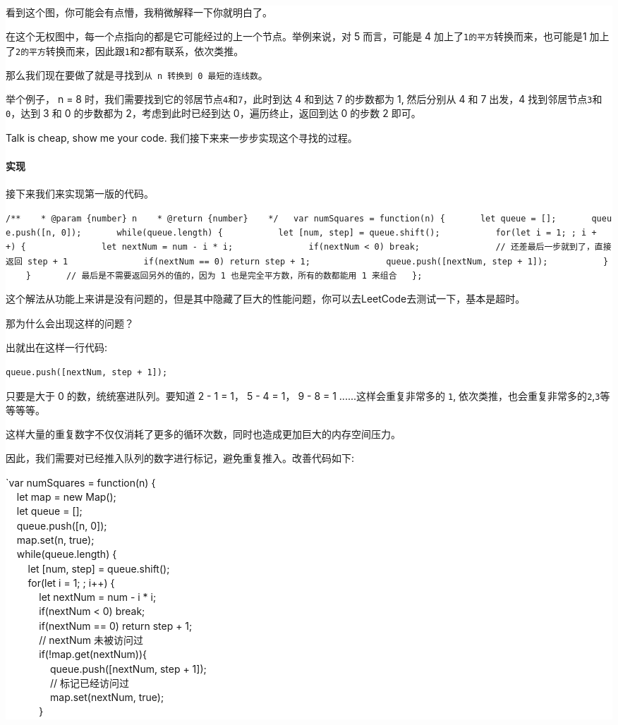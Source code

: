 看到这个图，你可能会有点懵，我稍微解释一下你就明白了。

在这个无权图中，每一个点指向的都是它可能经过的上一个节点。举例来说，对 5 而言，可能是 4 加上了`1的平方`转换而来，也可能是1 加上了`2的平方`转换而来，因此跟`1`和`2`都有联系，依次类推。

那么我们现在要做了就是寻找到`从 n 转换到 0 最短的连线数`。

举个例子， n = 8 时，我们需要找到它的邻居节点`4`和`7`，此时到达 4 和到达 7 的步数都为 1, 然后分别从 4 和 7 出发，4 找到邻居节点`3`和`0`，达到 3 和 0 的步数都为 2，考虑到此时已经到达 0，遍历终止，返回到达 0 的步数 2 即可。

Talk is cheap, show me your code. 我们接下来来一步步实现这个寻找的过程。

#### 实现

接下来我们来实现第一版的代码。

`/**  
 * @param {number} n  
 * @return {number}  
 */  
var numSquares = function(n) {  
    let queue = [];  
    queue.push([n, 0]);  
    while(queue.length) {  
        let [num, step] = queue.shift();  
        for(let i = 1; ; i ++) {  
            let nextNum = num - i * i;  
            if(nextNum < 0) break;  
            // 还差最后一步就到了，直接返回 step + 1  
            if(nextNum == 0) return step + 1;  
            queue.push([nextNum, step + 1]);  
        }  
    }  
    // 最后是不需要返回另外的值的，因为 1 也是完全平方数，所有的数都能用 1 来组合  
};  
`

这个解法从功能上来讲是没有问题的，但是其中隐藏了巨大的性能问题，你可以去LeetCode去测试一下，基本是超时。

那为什么会出现这样的问题？

出就出在这样一行代码:

`queue.push([nextNum, step + 1]);  
`

只要是大于 0 的数，统统塞进队列。要知道 2 - 1 = 1， 5 - 4 = 1， 9 - 8 = 1 ......这样会重复非常多的 `1`, 依次类推，也会重复非常多的`2`,`3`等等等等。

这样大量的重复数字不仅仅消耗了更多的循环次数，同时也造成更加巨大的内存空间压力。

因此，我们需要对已经推入队列的数字进行标记，避免重复推入。改善代码如下:

`var numSquares = function(n) {  
    let map = new Map();  
    let queue = [];  
    queue.push([n, 0]);  
    map.set(n, true);  
    while(queue.length) {  
        let [num, step] = queue.shift();  
        for(let i = 1; ; i++) {  
            let nextNum = num - i * i;  
            if(nextNum < 0) break;  
            if(nextNum == 0) return step + 1;  
            // nextNum 未被访问过  
            if(!map.get(nextNum)){  
                queue.push([nextNum, step + 1]);  
                // 标记已经访问过  
                map.set(nextNum, true);  
            }  